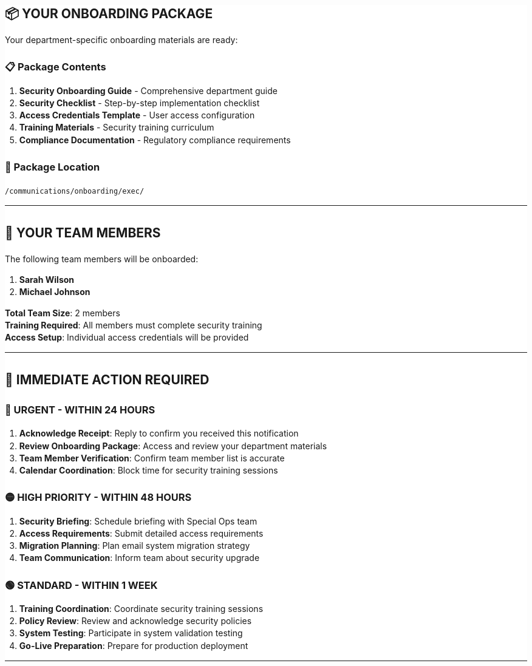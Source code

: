 
## 📦 **YOUR ONBOARDING PACKAGE**

Your department-specific onboarding materials are ready:

### **📋 Package Contents**

1. **Security Onboarding Guide** - Comprehensive department guide
2. **Security Checklist** - Step-by-step implementation checklist
3. **Access Credentials Template** - User access configuration
4. **Training Materials** - Security training curriculum
5. **Compliance Documentation** - Regulatory compliance requirements

### **📁 Package Location**

`/communications/onboarding/exec/`

---

## 👥 **YOUR TEAM MEMBERS**

The following team members will be onboarded:

1. **Sarah Wilson**
2. **Michael Johnson**

**Total Team Size**: 2 members  
**Training Required**: All members must complete security training  
**Access Setup**: Individual access credentials will be provided

---

## 🚨 **IMMEDIATE ACTION REQUIRED**

### **🔴 URGENT - WITHIN 24 HOURS**

1. **Acknowledge Receipt**: Reply to confirm you received this notification
2. **Review Onboarding Package**: Access and review your department materials
3. **Team Member Verification**: Confirm team member list is accurate
4. **Calendar Coordination**: Block time for security training sessions

### **🟡 HIGH PRIORITY - WITHIN 48 HOURS**

1. **Security Briefing**: Schedule briefing with Special Ops team
2. **Access Requirements**: Submit detailed access requirements
3. **Migration Planning**: Plan email system migration strategy
4. **Team Communication**: Inform team about security upgrade

### **🟢 STANDARD - WITHIN 1 WEEK**

1. **Training Coordination**: Coordinate security training sessions
2. **Policy Review**: Review and acknowledge security policies
3. **System Testing**: Participate in system validation testing
4. **Go-Live Preparation**: Prepare for production deployment

---